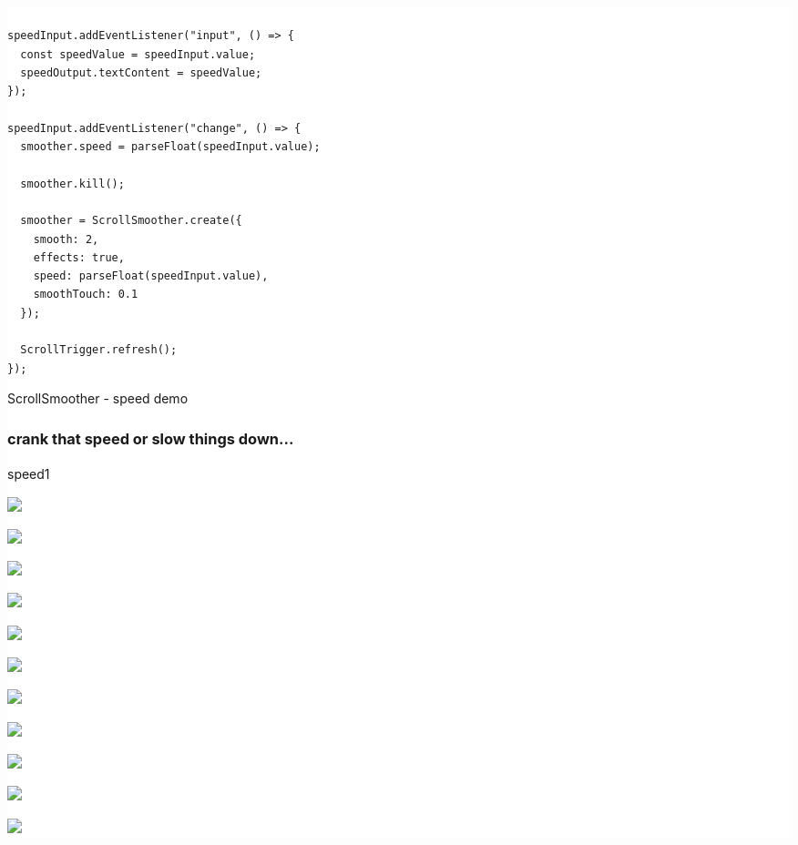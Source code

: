 ``` cm-s-default

speedInput.addEventListener("input", () => {
  const speedValue = speedInput.value;
  speedOutput.textContent = speedValue;
});

speedInput.addEventListener("change", () => {
  smoother.speed = parseFloat(speedInput.value);

  smoother.kill();

  smoother = ScrollSmoother.create({
    smooth: 2,
    effects: true,
    speed: parseFloat(speedInput.value),
    smoothTouch: 0.1
  });

  ScrollTrigger.refresh();
});

```

ScrollSmoother - speed demo

### crank that speed or slow things down...

speed1

![](https://images.unsplash.com/photo-1516319915504-015b432d407c?crop=entropy&cs=tinysrgb&fit=max&fm=jpg&ixid=M3wzMjM4NDZ8MHwxfHJhbmRvbXx8fHx8fHx8fDE2ODgwMzY3OTJ8&ixlib=rb-4.0.3&q=80&w=400)

![](https://images.unsplash.com/photo-1534748626724-c6256f106a08?crop=entropy&cs=tinysrgb&fit=max&fm=jpg&ixid=M3wzMjM4NDZ8MHwxfHJhbmRvbXx8fHx8fHx8fDE2ODgwMzY3NTB8&ixlib=rb-4.0.3&q=80&w=400)

![](https://images.unsplash.com/photo-1609671443271-ea10aa353ee1?crop=entropy&cs=tinysrgb&fit=max&fm=jpg&ixid=M3wzMjM4NDZ8MHwxfHJhbmRvbXx8fHx8fHx8fDE2ODgwMzY3NTB8&ixlib=rb-4.0.3&q=80&w=400)

![](https://images.unsplash.com/photo-1517026575980-3e1e2dedeab4?crop=entropy&cs=srgb&fm=jpg&ixid=M3wzMjM4NDZ8MHwxfHJhbmRvbXx8fHx8fHx8fDE2ODgwMzcwMjl8&ixlib=rb-4.0.3&q=85)

![](https://images.unsplash.com/photo-1509099652299-30938b0aeb63?crop=entropy&cs=tinysrgb&fit=max&fm=jpg&ixid=M3wzMjM4NDZ8MHwxfHJhbmRvbXx8fHx8fHx8fDE2ODgwMzY3OTJ8&ixlib=rb-4.0.3&q=80&w=400)

![](https://images.unsplash.com/photo-1498084393753-b411b2d26b34?crop=entropy&cs=tinysrgb&fit=max&fm=jpg&ixid=M3wzMjM4NDZ8MHwxfHJhbmRvbXx8fHx8fHx8fDE2ODgwMzY3OTJ8&ixlib=rb-4.0.3&q=80&w=400)

![](https://images.unsplash.com/photo-1508606348330-62c2be01d84b?crop=entropy&cs=tinysrgb&fit=max&fm=jpg&ixid=M3wzMjM4NDZ8MHwxfHJhbmRvbXx8fHx8fHx8fDE2ODgwMzY4NTF8&ixlib=rb-4.0.3&q=80&w=400)

![](https://images.unsplash.com/photo-1564668836804-05a2de350bb6?crop=entropy&cs=tinysrgb&fit=max&fm=jpg&ixid=M3wzMjM4NDZ8MHwxfHJhbmRvbXx8fHx8fHx8fDE2ODgwMzY4NTF8&ixlib=rb-4.0.3&q=80&w=400)

![](https://images.unsplash.com/photo-1578991131964-68f1757f6dd4?crop=entropy&cs=tinysrgb&fit=max&fm=jpg&ixid=M3wzMjM4NDZ8MHwxfHJhbmRvbXx8fHx8fHx8fDE2ODgwMzY4Nzl8&ixlib=rb-4.0.3&q=80&w=400)

![](https://images.unsplash.com/photo-1517026575980-3e1e2dedeab4?crop=entropy&cs=tinysrgb&fit=max&fm=jpg&ixid=M3wzMjM4NDZ8MHwxfHJhbmRvbXx8fHx8fHx8fDE2ODgwMzcwMjl8&ixlib=rb-4.0.3&q=80&w=1000)

![](https://images.unsplash.com/photo-1476631840528-13bdc7f18072?crop=entropy&cs=tinysrgb&fit=max&fm=jpg&ixid=M3wzMjM4NDZ8MHwxfHJhbmRvbXx8fHx8fHx8fDE2ODgwMzY5MjN8&ixlib=rb-4.0.3&q=80&w=800)
